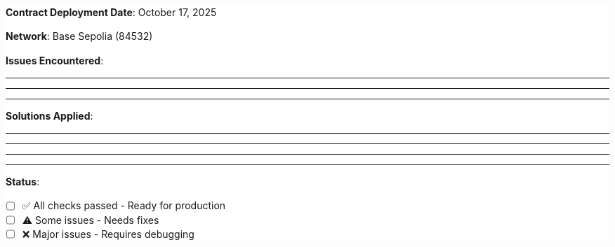 **Contract Deployment Date**: October 17, 2025

**Network**: Base Sepolia (84532)

**Issues Encountered**:

---

---

---

**Solutions Applied**:

---

---

---

---

**Status**:

- [ ] ✅ All checks passed - Ready for production
- [ ] ⚠️ Some issues - Needs fixes
- [ ] ❌ Major issues - Requires debugging
